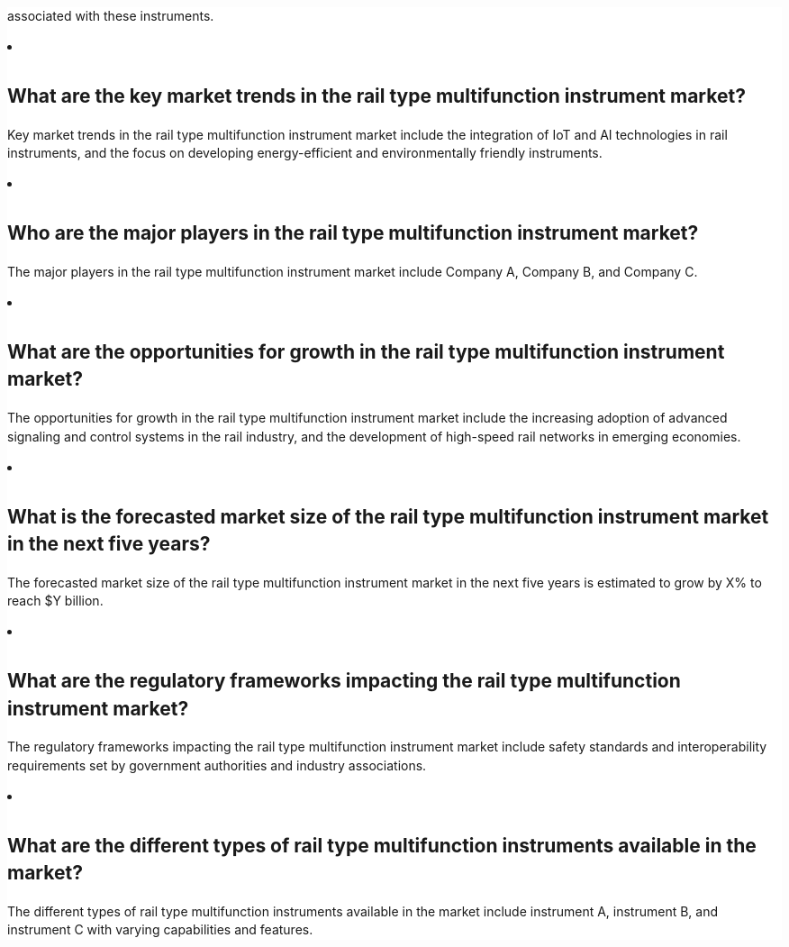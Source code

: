 associated with these instruments.</p> </li> <li> <h2>What are the key market trends in the rail type multifunction instrument market?</h2> <p>Key market trends in the rail type multifunction instrument market include the integration of IoT and AI technologies in rail instruments, and the focus on developing energy-efficient and environmentally friendly instruments.</p> </li> <li> <h2>Who are the major players in the rail type multifunction instrument market?</h2> <p>The major players in the rail type multifunction instrument market include Company A, Company B, and Company C.</p> </li> <li> <h2>What are the opportunities for growth in the rail type multifunction instrument market?</h2> <p>The opportunities for growth in the rail type multifunction instrument market include the increasing adoption of advanced signaling and control systems in the rail industry, and the development of high-speed rail networks in emerging economies.</p> </li> <li> <h2>What is the forecasted market size of the rail type multifunction instrument market in the next five years?</h2> <p>The forecasted market size of the rail type multifunction instrument market in the next five years is estimated to grow by X% to reach $Y billion.</p> </li> <li> <h2>What are the regulatory frameworks impacting the rail type multifunction instrument market?</h2> <p>The regulatory frameworks impacting the rail type multifunction instrument market include safety standards and interoperability requirements set by government authorities and industry associations.</p> </li> <li> <h2>What are the different types of rail type multifunction instruments available in the market?</h2> <p>The different types of rail type multifunction instruments available in the market include instrument A, instrument B, and instrument C with varying capabilities and features.</p> </li> </ol></body></html></strong></p>
